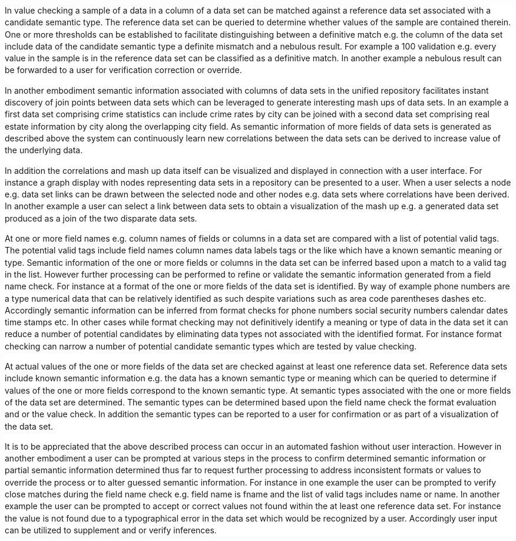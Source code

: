 In value checking a sample of a data in a column of a data set can be matched against a reference data set associated with a candidate semantic type. The reference data set can be queried to determine whether values of the sample are contained therein. One or more thresholds can be established to facilitate distinguishing between a definitive match e.g. the column of the data set include data of the candidate semantic type a definite mismatch and a nebulous result. For example a 100 validation e.g. every value in the sample is in the reference data set can be classified as a definitive match. In another example a nebulous result can be forwarded to a user for verification correction or override.

In another embodiment semantic information associated with columns of data sets in the unified repository facilitates instant discovery of join points between data sets which can be leveraged to generate interesting mash ups of data sets. In an example a first data set comprising crime statistics can include crime rates by city can be joined with a second data set comprising real estate information by city along the overlapping city field. As semantic information of more fields of data sets is generated as described above the system can continuously learn new correlations between the data sets can be derived to increase value of the underlying data.

In addition the correlations and mash up data itself can be visualized and displayed in connection with a user interface. For instance a graph display with nodes representing data sets in a repository can be presented to a user. When a user selects a node e.g. data set links can be drawn between the selected node and other nodes e.g. data sets where correlations have been derived. In another example a user can select a link between data sets to obtain a visualization of the mash up e.g. a generated data set produced as a join of the two disparate data sets.

At one or more field names e.g. column names of fields or columns in a data set are compared with a list of potential valid tags. The potential valid tags include field names column names data labels tags or the like which have a known semantic meaning or type. Semantic information of the one or more fields or columns in the data set can be inferred based upon a match to a valid tag in the list. However further processing can be performed to refine or validate the semantic information generated from a field name check. For instance at a format of the one or more fields of the data set is identified. By way of example phone numbers are a type numerical data that can be relatively identified as such despite variations such as area code parentheses dashes etc. Accordingly semantic information can be inferred from format checks for phone numbers social security numbers calendar dates time stamps etc. In other cases while format checking may not definitively identify a meaning or type of data in the data set it can reduce a number of potential candidates by eliminating data types not associated with the identified format. For instance format checking can narrow a number of potential candidate semantic types which are tested by value checking.

At actual values of the one or more fields of the data set are checked against at least one reference data set. Reference data sets include known semantic information e.g. the data has a known semantic type or meaning which can be queried to determine if values of the one or more fields correspond to the known semantic type. At semantic types associated with the one or more fields of the data set are determined. The semantic types can be determined based upon the field name check the format evaluation and or the value check. In addition the semantic types can be reported to a user for confirmation or as part of a visualization of the data set.

It is to be appreciated that the above described process can occur in an automated fashion without user interaction. However in another embodiment a user can be prompted at various steps in the process to confirm determined semantic information or partial semantic information determined thus far to request further processing to address inconsistent formats or values to override the process or to alter guessed semantic information. For instance in one example the user can be prompted to verify close matches during the field name check e.g. field name is  fname and the list of valid tags includes  name or name. In another example the user can be prompted to accept or correct values not found within the at least one reference data set. For instance the value is not found due to a typographical error in the data set which would be recognized by a user. Accordingly user input can be utilized to supplement and or verify inferences.
